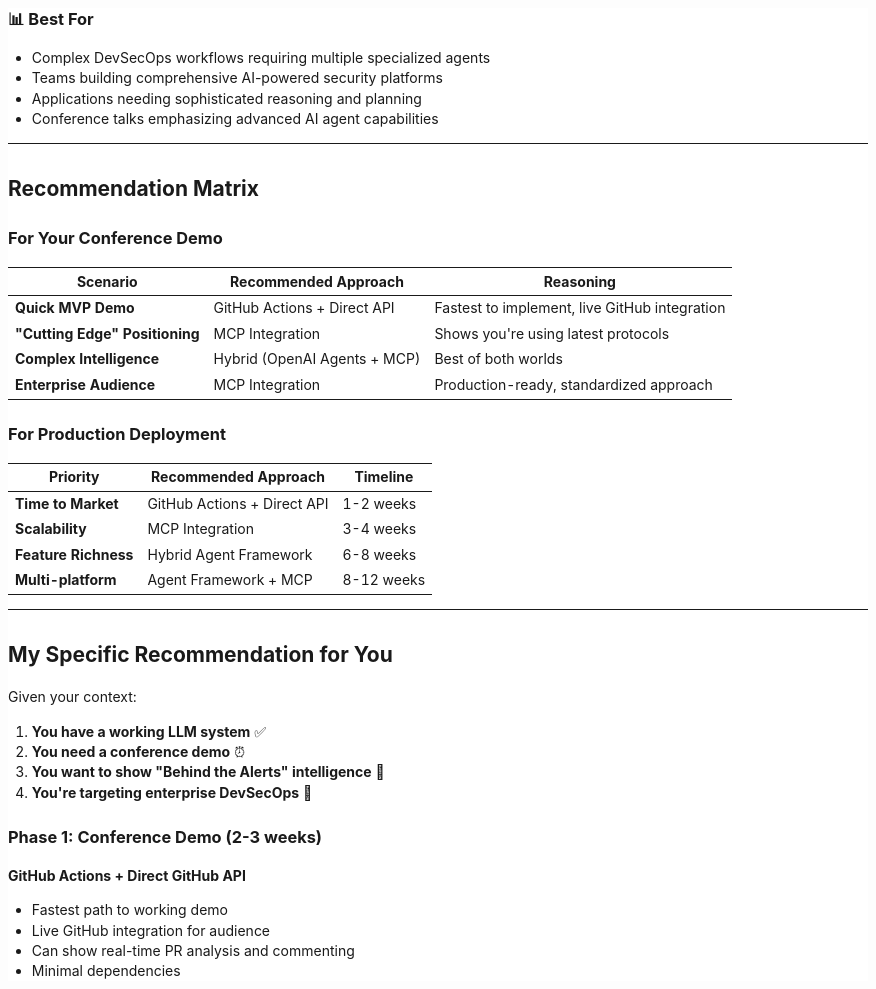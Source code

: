 ### 📊 **Best For**
- Complex DevSecOps workflows requiring multiple specialized agents
- Teams building comprehensive AI-powered security platforms
- Applications needing sophisticated reasoning and planning
- Conference talks emphasizing advanced AI agent capabilities

---

## Recommendation Matrix

### For Your Conference Demo

| Scenario | Recommended Approach | Reasoning |
|----------|---------------------|-----------|
| **Quick MVP Demo** | GitHub Actions + Direct API | Fastest to implement, live GitHub integration |
| **"Cutting Edge" Positioning** | MCP Integration | Shows you're using latest protocols |
| **Complex Intelligence** | Hybrid (OpenAI Agents + MCP) | Best of both worlds |
| **Enterprise Audience** | MCP Integration | Production-ready, standardized approach |

### For Production Deployment

| Priority | Recommended Approach | Timeline |
|----------|---------------------|----------|
| **Time to Market** | GitHub Actions + Direct API | 1-2 weeks |
| **Scalability** | MCP Integration | 3-4 weeks |
| **Feature Richness** | Hybrid Agent Framework | 6-8 weeks |
| **Multi-platform** | Agent Framework + MCP | 8-12 weeks |

---

## My Specific Recommendation for You

Given your context:
1. **You have a working LLM system** ✅
2. **You need a conference demo** ⏰
3. **You want to show "Behind the Alerts" intelligence** 🧠
4. **You're targeting enterprise DevSecOps** 🏢

### **Phase 1: Conference Demo (2-3 weeks)**
**GitHub Actions + Direct GitHub API**
- Fastest path to working demo
- Live GitHub integration for audience
- Can show real-time PR analysis and commenting
- Minimal dependencies
